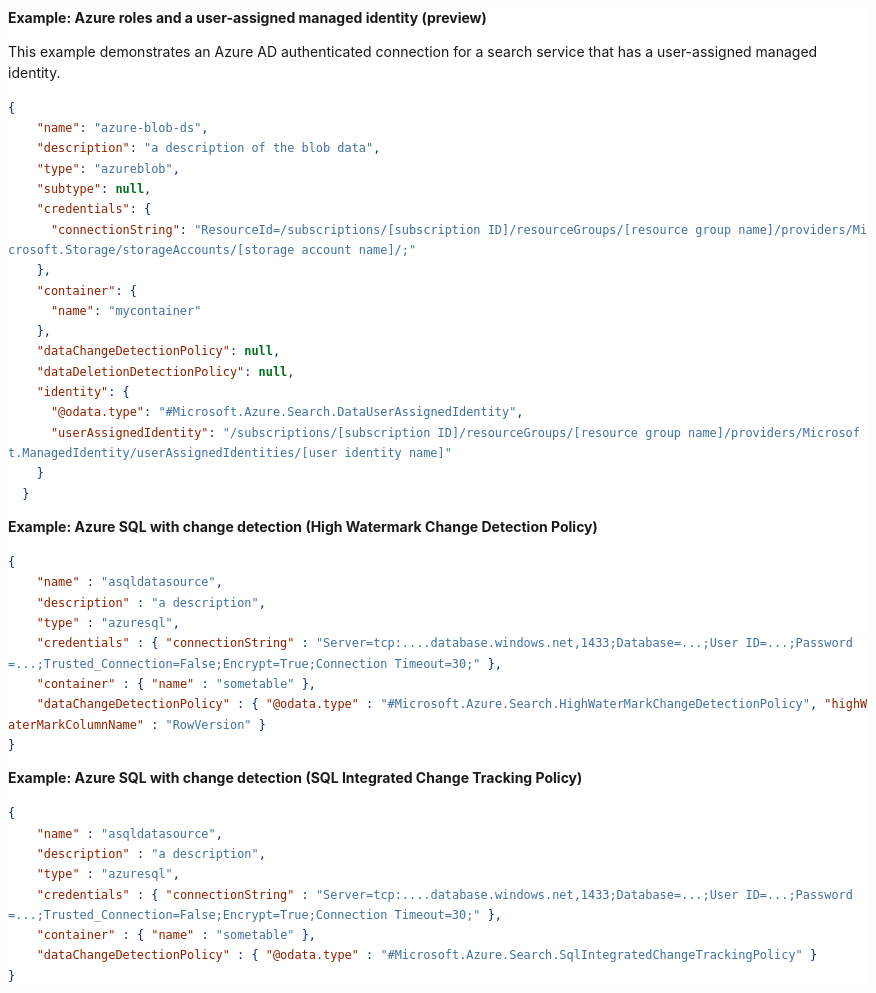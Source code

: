 **Example: Azure roles and a user-assigned managed identity (preview)**

This example demonstrates an Azure AD authenticated connection for a search service that has a user-assigned managed identity.

```json
{
    "name": "azure-blob-ds",
    "description": "a description of the blob data",
    "type": "azureblob",
    "subtype": null,
    "credentials": {
      "connectionString": "ResourceId=/subscriptions/[subscription ID]/resourceGroups/[resource group name]/providers/Microsoft.Storage/storageAccounts/[storage account name]/;"
    },
    "container": {
      "name": "mycontainer"
    },
    "dataChangeDetectionPolicy": null,
    "dataDeletionDetectionPolicy": null,
    "identity": {
      "@odata.type": "#Microsoft.Azure.Search.DataUserAssignedIdentity",
      "userAssignedIdentity": "/subscriptions/[subscription ID]/resourceGroups/[resource group name]/providers/Microsoft.ManagedIdentity/userAssignedIdentities/[user identity name]"
    }
  }
```

**Example: Azure SQL with change detection (High Watermark Change Detection Policy)**

```json
{   
    "name" : "asqldatasource",  
    "description" : "a description",  
    "type" : "azuresql",  
    "credentials" : { "connectionString" : "Server=tcp:....database.windows.net,1433;Database=...;User ID=...;Password=...;Trusted_Connection=False;Encrypt=True;Connection Timeout=30;" },  
    "container" : { "name" : "sometable" },  
    "dataChangeDetectionPolicy" : { "@odata.type" : "#Microsoft.Azure.Search.HighWaterMarkChangeDetectionPolicy", "highWaterMarkColumnName" : "RowVersion" }
}  
```

**Example: Azure SQL with change detection (SQL Integrated Change Tracking Policy)**

```json
{   
    "name" : "asqldatasource",  
    "description" : "a description",  
    "type" : "azuresql",  
    "credentials" : { "connectionString" : "Server=tcp:....database.windows.net,1433;Database=...;User ID=...;Password=...;Trusted_Connection=False;Encrypt=True;Connection Timeout=30;" },  
    "container" : { "name" : "sometable" },  
    "dataChangeDetectionPolicy" : { "@odata.type" : "#Microsoft.Azure.Search.SqlIntegratedChangeTrackingPolicy" }
}  
```
